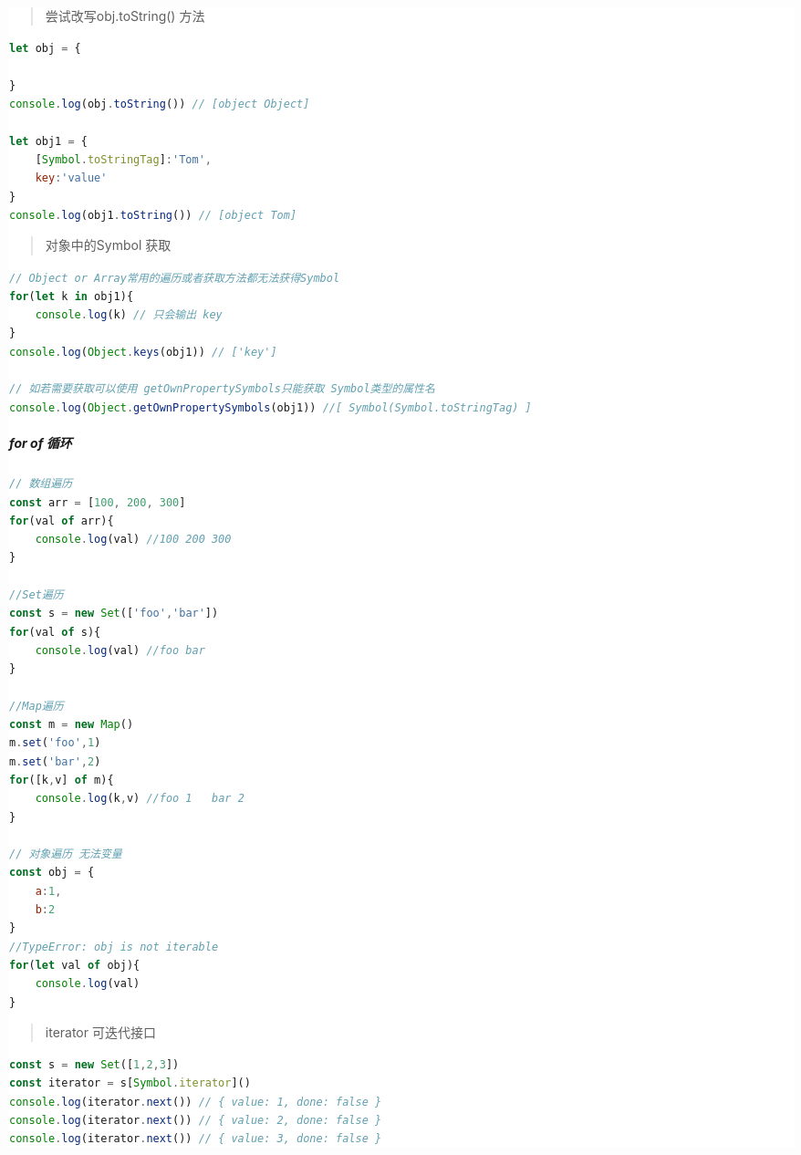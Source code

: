 > 尝试改写obj.toString() 方法
```js
let obj = {
    
}
console.log(obj.toString()) // [object Object]

let obj1 = {
    [Symbol.toStringTag]:'Tom',
    key:'value'
}
console.log(obj1.toString()) // [object Tom]

```
> 对象中的Symbol 获取
```js
// Object or Array常用的遍历或者获取方法都无法获得Symbol
for(let k in obj1){
    console.log(k) // 只会输出 key
}
console.log(Object.keys(obj1)) // ['key']

// 如若需要获取可以使用 getOwnPropertySymbols只能获取 Symbol类型的属性名
console.log(Object.getOwnPropertySymbols(obj1)) //[ Symbol(Symbol.toStringTag) ]
```

##### for of 循环
```js
// 数组遍历
const arr = [100, 200, 300] 
for(val of arr){
    console.log(val) //100 200 300
}

//Set遍历
const s = new Set(['foo','bar'])
for(val of s){
    console.log(val) //foo bar
}

//Map遍历
const m = new Map()
m.set('foo',1)
m.set('bar',2)
for([k,v] of m){
    console.log(k,v) //foo 1   bar 2
}

// 对象遍历 无法变量
const obj = {
    a:1,
    b:2
}
//TypeError: obj is not iterable
for(let val of obj){
    console.log(val)
}
```
> iterator 可迭代接口
```js
const s = new Set([1,2,3])
const iterator = s[Symbol.iterator]()
console.log(iterator.next()) // { value: 1, done: false }
console.log(iterator.next()) // { value: 2, done: false }
console.log(iterator.next()) // { value: 3, done: false }
```